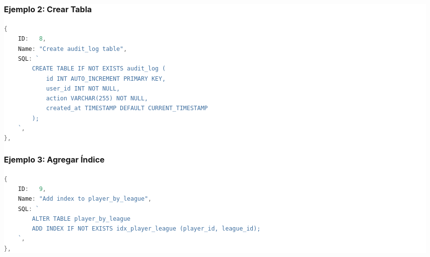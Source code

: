 ### Ejemplo 2: Crear Tabla
```go
{
    ID:   8,
    Name: "Create audit_log table",
    SQL: `
        CREATE TABLE IF NOT EXISTS audit_log (
            id INT AUTO_INCREMENT PRIMARY KEY,
            user_id INT NOT NULL,
            action VARCHAR(255) NOT NULL,
            created_at TIMESTAMP DEFAULT CURRENT_TIMESTAMP
        );
    `,
},
```

### Ejemplo 3: Agregar Índice
```go
{
    ID:   9,
    Name: "Add index to player_by_league",
    SQL: `
        ALTER TABLE player_by_league 
        ADD INDEX IF NOT EXISTS idx_player_league (player_id, league_id);
    `,
},
``` 